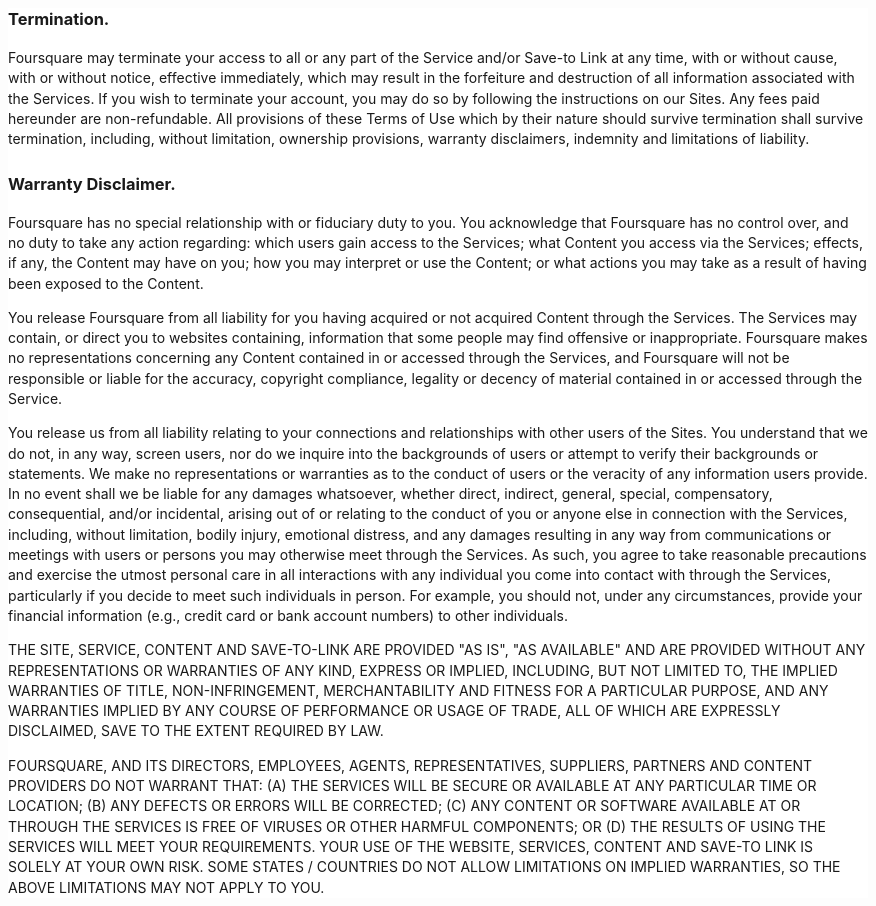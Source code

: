 ### Termination.

Foursquare may terminate your access to all or any part of the Service and/or Save-to Link at any time, with or without cause, with or without notice, effective immediately, which may result in the forfeiture and destruction of all information associated with the Services. If you wish to terminate your account, you may do so by following the instructions on our Sites. Any fees paid hereunder are non-refundable. All provisions of these Terms of Use which by their nature should survive termination shall survive termination, including, without limitation, ownership provisions, warranty disclaimers, indemnity and limitations of liability.

### Warranty Disclaimer.

Foursquare has no special relationship with or fiduciary duty to you. You acknowledge that Foursquare has no control over, and no duty to take any action regarding: which users gain access to the Services; what Content you access via the Services; effects, if any, the Content may have on you; how you may interpret or use the Content; or what actions you may take as a result of having been exposed to the Content.

You release Foursquare from all liability for you having acquired or not acquired Content through the Services. The Services may contain, or direct you to websites containing, information that some people may find offensive or inappropriate. Foursquare makes no representations concerning any Content contained in or accessed through the Services, and Foursquare will not be responsible or liable for the accuracy, copyright compliance, legality or decency of material contained in or accessed through the Service.

You release us from all liability relating to your connections and relationships with other users of the Sites. You understand that we do not, in any way, screen users, nor do we inquire into the backgrounds of users or attempt to verify their backgrounds or statements. We make no representations or warranties as to the conduct of users or the veracity of any information users provide. In no event shall we be liable for any damages whatsoever, whether direct, indirect, general, special, compensatory, consequential, and/or incidental, arising out of or relating to the conduct of you or anyone else in connection with the Services, including, without limitation, bodily injury, emotional distress, and any damages resulting in any way from communications or meetings with users or persons you may otherwise meet through the Services. As such, you agree to take reasonable precautions and exercise the utmost personal care in all interactions with any individual you come into contact with through the Services, particularly if you decide to meet such individuals in person. For example, you should not, under any circumstances, provide your financial information (e.g., credit card or bank account numbers) to other individuals.

THE SITE, SERVICE, CONTENT AND SAVE-TO-LINK ARE PROVIDED "AS IS", "AS AVAILABLE" AND ARE PROVIDED WITHOUT ANY REPRESENTATIONS OR WARRANTIES OF ANY KIND, EXPRESS OR IMPLIED, INCLUDING, BUT NOT LIMITED TO, THE IMPLIED WARRANTIES OF TITLE, NON-INFRINGEMENT, MERCHANTABILITY AND FITNESS FOR A PARTICULAR PURPOSE, AND ANY WARRANTIES IMPLIED BY ANY COURSE OF PERFORMANCE OR USAGE OF TRADE, ALL OF WHICH ARE EXPRESSLY DISCLAIMED, SAVE TO THE EXTENT REQUIRED BY LAW.

FOURSQUARE, AND ITS DIRECTORS, EMPLOYEES, AGENTS, REPRESENTATIVES, SUPPLIERS, PARTNERS AND CONTENT PROVIDERS DO NOT WARRANT THAT: (A) THE SERVICES WILL BE SECURE OR AVAILABLE AT ANY PARTICULAR TIME OR LOCATION; (B) ANY DEFECTS OR ERRORS WILL BE CORRECTED; (C) ANY CONTENT OR SOFTWARE AVAILABLE AT OR THROUGH THE SERVICES IS FREE OF VIRUSES OR OTHER HARMFUL COMPONENTS; OR (D) THE RESULTS OF USING THE SERVICES WILL MEET YOUR REQUIREMENTS. YOUR USE OF THE WEBSITE, SERVICES, CONTENT AND SAVE-TO LINK IS SOLELY AT YOUR OWN RISK. SOME STATES / COUNTRIES DO NOT ALLOW LIMITATIONS ON IMPLIED WARRANTIES, SO THE ABOVE LIMITATIONS MAY NOT APPLY TO YOU.
